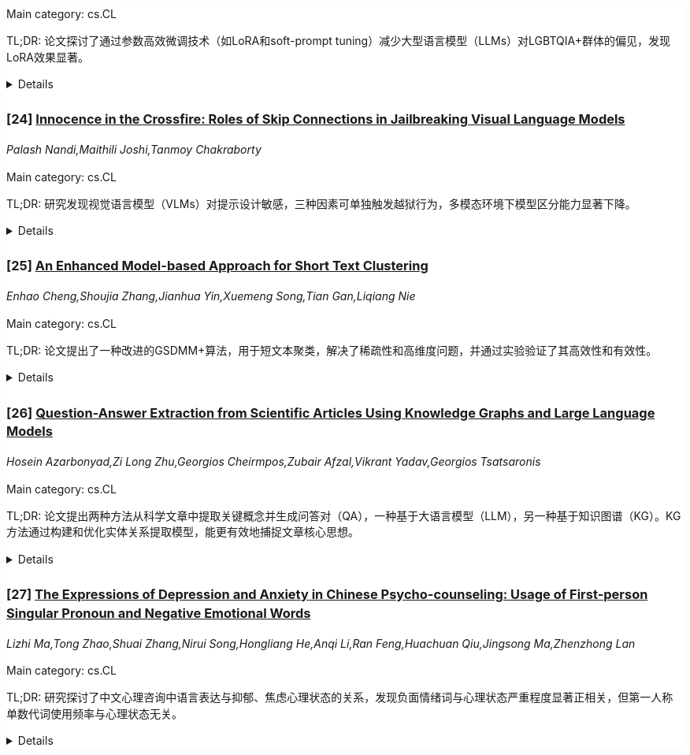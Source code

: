 Main category: cs.CL

TL;DR: 论文探讨了通过参数高效微调技术（如LoRA和soft-prompt tuning）减少大型语言模型（LLMs）对LGBTQIA+群体的偏见，发现LoRA效果显著。


<details><summary>Details</summary></details>


### [24] [Innocence in the Crossfire: Roles of Skip Connections in Jailbreaking Visual Language Models](https://arxiv.org/abs/2507.13761)
*Palash Nandi,Maithili Joshi,Tanmoy Chakraborty*

Main category: cs.CL

TL;DR: 研究发现视觉语言模型（VLMs）对提示设计敏感，三种因素可单独触发越狱行为，多模态环境下模型区分能力显著下降。


<details><summary>Details</summary></details>


### [25] [An Enhanced Model-based Approach for Short Text Clustering](https://arxiv.org/abs/2507.13793)
*Enhao Cheng,Shoujia Zhang,Jianhua Yin,Xuemeng Song,Tian Gan,Liqiang Nie*

Main category: cs.CL

TL;DR: 论文提出了一种改进的GSDMM+算法，用于短文本聚类，解决了稀疏性和高维度问题，并通过实验验证了其高效性和有效性。


<details><summary>Details</summary></details>


### [26] [Question-Answer Extraction from Scientific Articles Using Knowledge Graphs and Large Language Models](https://arxiv.org/abs/2507.13827)
*Hosein Azarbonyad,Zi Long Zhu,Georgios Cheirmpos,Zubair Afzal,Vikrant Yadav,Georgios Tsatsaronis*

Main category: cs.CL

TL;DR: 论文提出两种方法从科学文章中提取关键概念并生成问答对（QA），一种基于大语言模型（LLM），另一种基于知识图谱（KG）。KG方法通过构建和优化实体关系提取模型，能更有效地捕捉文章核心思想。


<details><summary>Details</summary></details>


### [27] [The Expressions of Depression and Anxiety in Chinese Psycho-counseling: Usage of First-person Singular Pronoun and Negative Emotional Words](https://arxiv.org/abs/2507.13839)
*Lizhi Ma,Tong Zhao,Shuai Zhang,Nirui Song,Hongliang He,Anqi Li,Ran Feng,Huachuan Qiu,Jingsong Ma,Zhenzhong Lan*

Main category: cs.CL

TL;DR: 研究探讨了中文心理咨询中语言表达与抑郁、焦虑心理状态的关系，发现负面情绪词与心理状态严重程度显著正相关，但第一人称单数代词使用频率与心理状态无关。


<details><summary>Details</summary></details>

